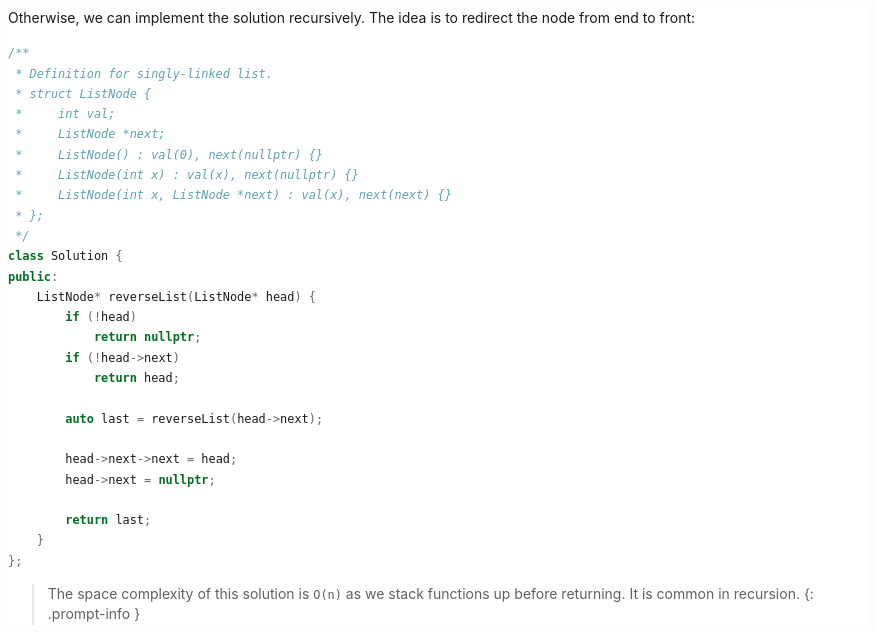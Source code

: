 Otherwise, we can implement the solution recursively. The idea is to redirect the node from end to front: 
```cpp
/**
 * Definition for singly-linked list.
 * struct ListNode {
 *     int val;
 *     ListNode *next;
 *     ListNode() : val(0), next(nullptr) {}
 *     ListNode(int x) : val(x), next(nullptr) {}
 *     ListNode(int x, ListNode *next) : val(x), next(next) {}
 * };
 */
class Solution {
public:
    ListNode* reverseList(ListNode* head) {
        if (!head)
            return nullptr;
        if (!head->next)
            return head;

        auto last = reverseList(head->next);
        
        head->next->next = head;
        head->next = nullptr;

        return last;
    }
};
```
> The space complexity of this solution is `O(n)` as we stack functions up before returning. It is common in recursion.
{: .prompt-info } 

